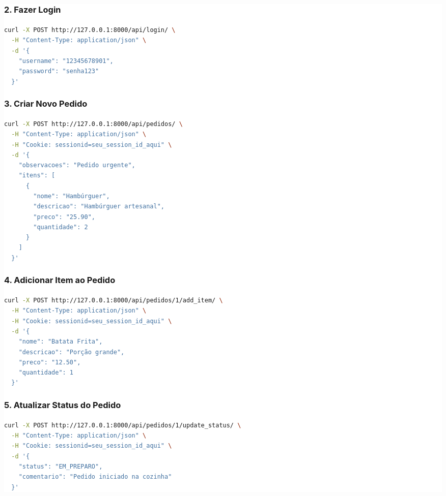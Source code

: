 ### 2. Fazer Login

```bash
curl -X POST http://127.0.0.1:8000/api/login/ \
  -H "Content-Type: application/json" \
  -d '{
    "username": "12345678901",
    "password": "senha123"
  }'
```

### 3. Criar Novo Pedido

```bash
curl -X POST http://127.0.0.1:8000/api/pedidos/ \
  -H "Content-Type: application/json" \
  -H "Cookie: sessionid=seu_session_id_aqui" \
  -d '{
    "observacoes": "Pedido urgente",
    "itens": [
      {
        "nome": "Hambúrguer",
        "descricao": "Hambúrguer artesanal",
        "preco": "25.90",
        "quantidade": 2
      }
    ]
  }'
```

### 4. Adicionar Item ao Pedido

```bash
curl -X POST http://127.0.0.1:8000/api/pedidos/1/add_item/ \
  -H "Content-Type: application/json" \
  -H "Cookie: sessionid=seu_session_id_aqui" \
  -d '{
    "nome": "Batata Frita",
    "descricao": "Porção grande",
    "preco": "12.50",
    "quantidade": 1
  }'
```

### 5. Atualizar Status do Pedido

```bash
curl -X POST http://127.0.0.1:8000/api/pedidos/1/update_status/ \
  -H "Content-Type: application/json" \
  -H "Cookie: sessionid=seu_session_id_aqui" \
  -d '{
    "status": "EM_PREPARO",
    "comentario": "Pedido iniciado na cozinha"
  }'
```
